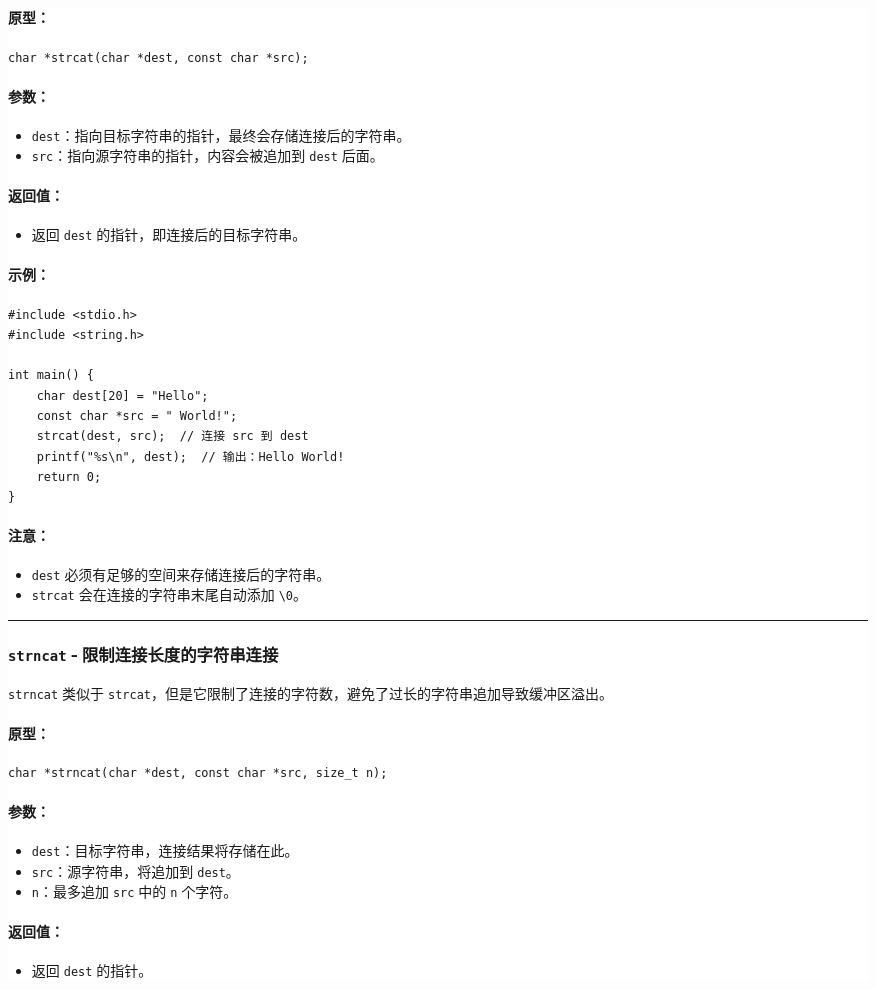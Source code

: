 #### 原型：

```
char *strcat(char *dest, const char *src);
```

#### 参数：

- `dest`：指向目标字符串的指针，最终会存储连接后的字符串。
- `src`：指向源字符串的指针，内容会被追加到 `dest` 后面。

#### 返回值：

- 返回 `dest` 的指针，即连接后的目标字符串。

#### 示例：

```
#include <stdio.h>
#include <string.h>

int main() {
    char dest[20] = "Hello";
    const char *src = " World!";
    strcat(dest, src);  // 连接 src 到 dest
    printf("%s\n", dest);  // 输出：Hello World!
    return 0;
}
```

#### 注意：

- `dest` 必须有足够的空间来存储连接后的字符串。
- `strcat` 会在连接的字符串末尾自动添加 `\0`。

------

### **`strncat`** - 限制连接长度的字符串连接

`strncat` 类似于 `strcat`，但是它限制了连接的字符数，避免了过长的字符串追加导致缓冲区溢出。

#### 原型：

```
char *strncat(char *dest, const char *src, size_t n);
```

#### 参数：

- `dest`：目标字符串，连接结果将存储在此。
- `src`：源字符串，将追加到 `dest`。
- `n`：最多追加 `src` 中的 `n` 个字符。

#### 返回值：

- 返回 `dest` 的指针。
